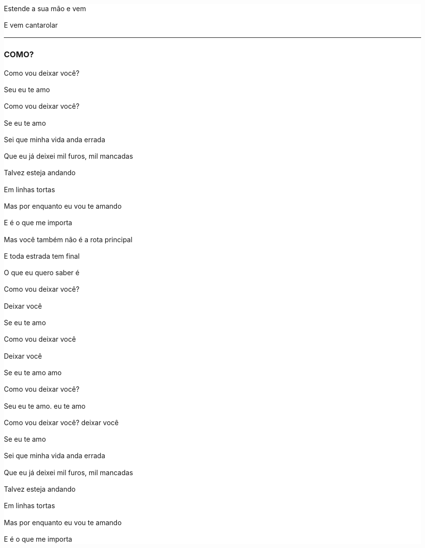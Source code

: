 Estende a sua mão e vem

E vem cantarolar

---

### COMO?

Como vou deixar você?

Seu eu te amo

Como vou deixar você?

Se eu te amo

Sei que minha vida anda errada

Que eu já deixei mil furos, mil mancadas

Talvez esteja andando

Em linhas tortas

Mas por enquanto eu vou te amando

E é o que me importa

Mas você também não é a rota principal

E toda estrada tem final

O que eu quero saber é

Como vou deixar você?

Deixar você

Se eu te amo

Como vou deixar você

Deixar você

Se eu te amo amo

Como vou deixar você?

Seu eu te amo. eu te amo

Como vou deixar você? deixar você

Se eu te amo

Sei que minha vida anda errada

Que eu já deixei mil furos, mil mancadas

Talvez esteja andando

Em linhas tortas

Mas por enquanto eu vou te amando

E é o que me importa
